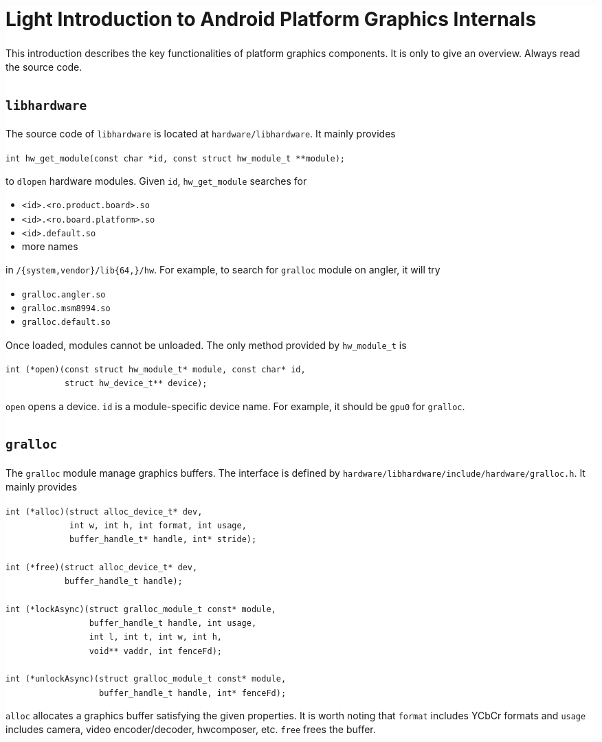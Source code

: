 Light Introduction to Android Platform Graphics Internals
=========================================================

This introduction describes the key functionalities of platform graphics
components.  It is only to give an overview.  Always read the source code.

`libhardware`
-------------

The source code of `libhardware` is located at `hardware/libhardware`.  It
mainly provides

    int hw_get_module(const char *id, const struct hw_module_t **module);

to `dlopen` hardware modules.  Given `id`, `hw_get_module` searches for

 - `<id>.<ro.product.board>.so`
 - `<id>.<ro.board.platform>.so`
 - `<id>.default.so`
 - more names

in `/{system,vendor}/lib{64,}/hw`.  For example, to search for `gralloc`
module on angler, it will try

 - `gralloc.angler.so`
 - `gralloc.msm8994.so`
 - `gralloc.default.so`

Once loaded, modules cannot be unloaded.  The only method provided by
`hw_module_t` is

    int (*open)(const struct hw_module_t* module, const char* id,
                struct hw_device_t** device);

`open` opens a device.  `id` is a module-specific device name.  For example,
it should be `gpu0` for `gralloc`.

`gralloc`
---------

The `gralloc` module manage graphics buffers.  The interface is defined by
`hardware/libhardware/include/hardware/gralloc.h`.  It mainly provides

    int (*alloc)(struct alloc_device_t* dev,
                 int w, int h, int format, int usage,
                 buffer_handle_t* handle, int* stride);

    int (*free)(struct alloc_device_t* dev,
                buffer_handle_t handle);

    int (*lockAsync)(struct gralloc_module_t const* module,
                     buffer_handle_t handle, int usage,
                     int l, int t, int w, int h,
                     void** vaddr, int fenceFd);

    int (*unlockAsync)(struct gralloc_module_t const* module,
                       buffer_handle_t handle, int* fenceFd);

`alloc` allocates a graphics buffer satisfying the given properties.  It is
worth noting that `format` includes YCbCr formats and `usage` includes camera,
video encoder/decoder, hwcomposer, etc.  `free` frees the buffer.
